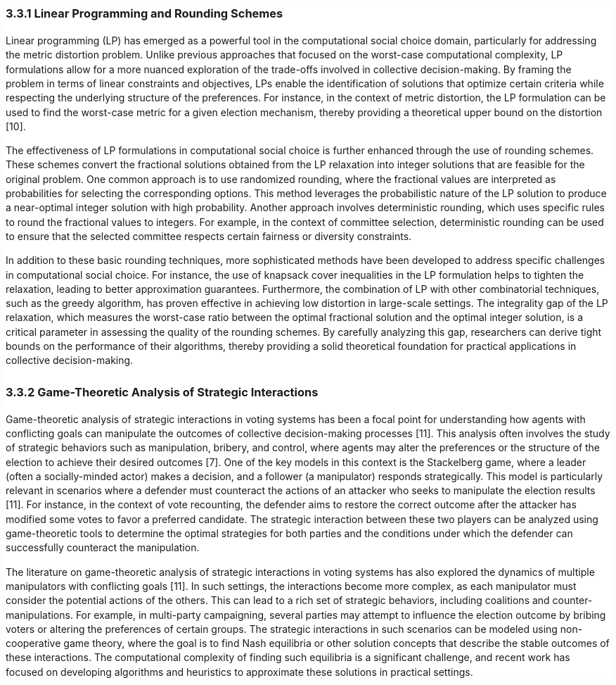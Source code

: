 ### 3.3.1 Linear Programming and Rounding Schemes
Linear programming (LP) has emerged as a powerful tool in the computational social choice domain, particularly for addressing the metric distortion problem. Unlike previous approaches that focused on the worst-case computational complexity, LP formulations allow for a more nuanced exploration of the trade-offs involved in collective decision-making. By framing the problem in terms of linear constraints and objectives, LPs enable the identification of solutions that optimize certain criteria while respecting the underlying structure of the preferences. For instance, in the context of metric distortion, the LP formulation can be used to find the worst-case metric for a given election mechanism, thereby providing a theoretical upper bound on the distortion [10].

The effectiveness of LP formulations in computational social choice is further enhanced through the use of rounding schemes. These schemes convert the fractional solutions obtained from the LP relaxation into integer solutions that are feasible for the original problem. One common approach is to use randomized rounding, where the fractional values are interpreted as probabilities for selecting the corresponding options. This method leverages the probabilistic nature of the LP solution to produce a near-optimal integer solution with high probability. Another approach involves deterministic rounding, which uses specific rules to round the fractional values to integers. For example, in the context of committee selection, deterministic rounding can be used to ensure that the selected committee respects certain fairness or diversity constraints.

In addition to these basic rounding techniques, more sophisticated methods have been developed to address specific challenges in computational social choice. For instance, the use of knapsack cover inequalities in the LP formulation helps to tighten the relaxation, leading to better approximation guarantees. Furthermore, the combination of LP with other combinatorial techniques, such as the greedy algorithm, has proven effective in achieving low distortion in large-scale settings. The integrality gap of the LP relaxation, which measures the worst-case ratio between the optimal fractional solution and the optimal integer solution, is a critical parameter in assessing the quality of the rounding schemes. By carefully analyzing this gap, researchers can derive tight bounds on the performance of their algorithms, thereby providing a solid theoretical foundation for practical applications in collective decision-making.

### 3.3.2 Game-Theoretic Analysis of Strategic Interactions
Game-theoretic analysis of strategic interactions in voting systems has been a focal point for understanding how agents with conflicting goals can manipulate the outcomes of collective decision-making processes [11]. This analysis often involves the study of strategic behaviors such as manipulation, bribery, and control, where agents may alter the preferences or the structure of the election to achieve their desired outcomes [7]. One of the key models in this context is the Stackelberg game, where a leader (often a socially-minded actor) makes a decision, and a follower (a manipulator) responds strategically. This model is particularly relevant in scenarios where a defender must counteract the actions of an attacker who seeks to manipulate the election results [11]. For instance, in the context of vote recounting, the defender aims to restore the correct outcome after the attacker has modified some votes to favor a preferred candidate. The strategic interaction between these two players can be analyzed using game-theoretic tools to determine the optimal strategies for both parties and the conditions under which the defender can successfully counteract the manipulation.

The literature on game-theoretic analysis of strategic interactions in voting systems has also explored the dynamics of multiple manipulators with conflicting goals [11]. In such settings, the interactions become more complex, as each manipulator must consider the potential actions of the others. This can lead to a rich set of strategic behaviors, including coalitions and counter-manipulations. For example, in multi-party campaigning, several parties may attempt to influence the election outcome by bribing voters or altering the preferences of certain groups. The strategic interactions in such scenarios can be modeled using non-cooperative game theory, where the goal is to find Nash equilibria or other solution concepts that describe the stable outcomes of these interactions. The computational complexity of finding such equilibria is a significant challenge, and recent work has focused on developing algorithms and heuristics to approximate these solutions in practical settings.
